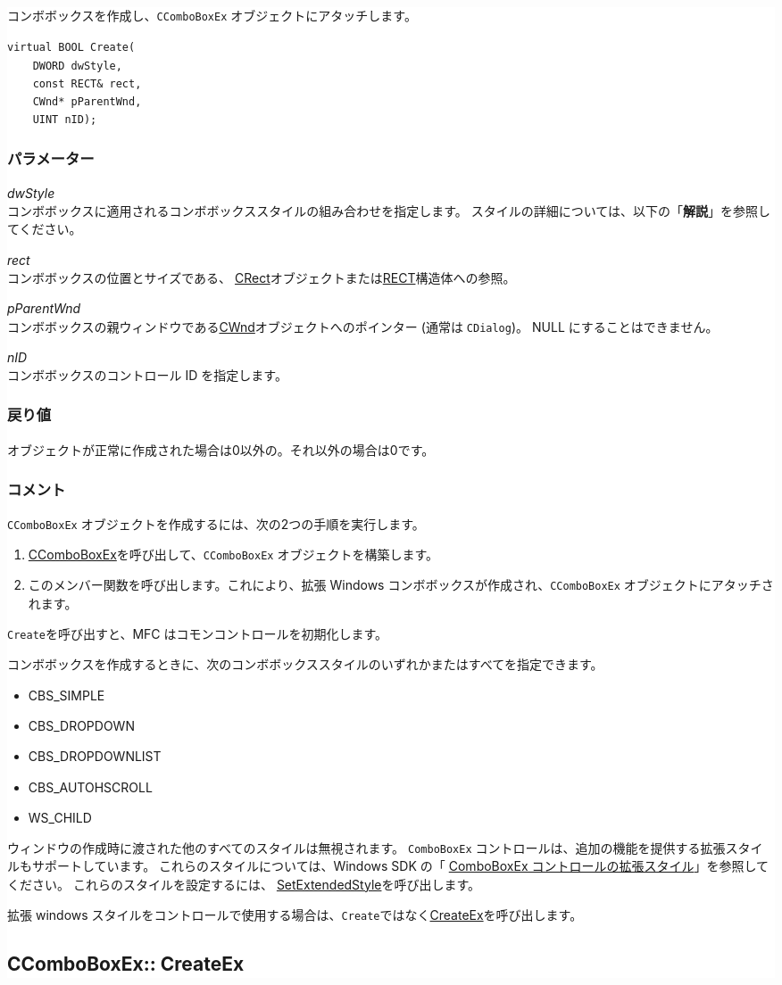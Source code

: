 コンボボックスを作成し、`CComboBoxEx` オブジェクトにアタッチします。

```
virtual BOOL Create(
    DWORD dwStyle,
    const RECT& rect,
    CWnd* pParentWnd,
    UINT nID);
```

### <a name="parameters"></a>パラメーター

*dwStyle*<br/>
コンボボックスに適用されるコンボボックススタイルの組み合わせを指定します。 スタイルの詳細については、以下の「**解説**」を参照してください。

*rect*<br/>
コンボボックスの位置とサイズである、 [CRect](../../atl-mfc-shared/reference/crect-class.md)オブジェクトまたは[RECT](/previous-versions/dd162897\(v=vs.85\))構造体への参照。

*pParentWnd*<br/>
コンボボックスの親ウィンドウである[CWnd](../../mfc/reference/cwnd-class.md)オブジェクトへのポインター (通常は `CDialog`)。 NULL にすることはできません。

*nID*<br/>
コンボボックスのコントロール ID を指定します。

### <a name="return-value"></a>戻り値

オブジェクトが正常に作成された場合は0以外の。それ以外の場合は0です。

### <a name="remarks"></a>コメント

`CComboBoxEx` オブジェクトを作成するには、次の2つの手順を実行します。

1. [CComboBoxEx](#ccomboboxex)を呼び出して、`CComboBoxEx` オブジェクトを構築します。

1. このメンバー関数を呼び出します。これにより、拡張 Windows コンボボックスが作成され、`CComboBoxEx` オブジェクトにアタッチされます。

`Create`を呼び出すと、MFC はコモンコントロールを初期化します。

コンボボックスを作成するときに、次のコンボボックススタイルのいずれかまたはすべてを指定できます。

- CBS_SIMPLE

- CBS_DROPDOWN

- CBS_DROPDOWNLIST

- CBS_AUTOHSCROLL

- WS_CHILD

ウィンドウの作成時に渡された他のすべてのスタイルは無視されます。 `ComboBoxEx` コントロールは、追加の機能を提供する拡張スタイルもサポートしています。 これらのスタイルについては、Windows SDK の「 [ComboBoxEx コントロールの拡張スタイル](/windows/win32/Controls/comboboxex-control-extended-styles)」を参照してください。 これらのスタイルを設定するには、 [SetExtendedStyle](#setextendedstyle)を呼び出します。

拡張 windows スタイルをコントロールで使用する場合は、`Create`ではなく[CreateEx](#createex)を呼び出します。

##  <a name="createex"></a>CComboBoxEx:: CreateEx
